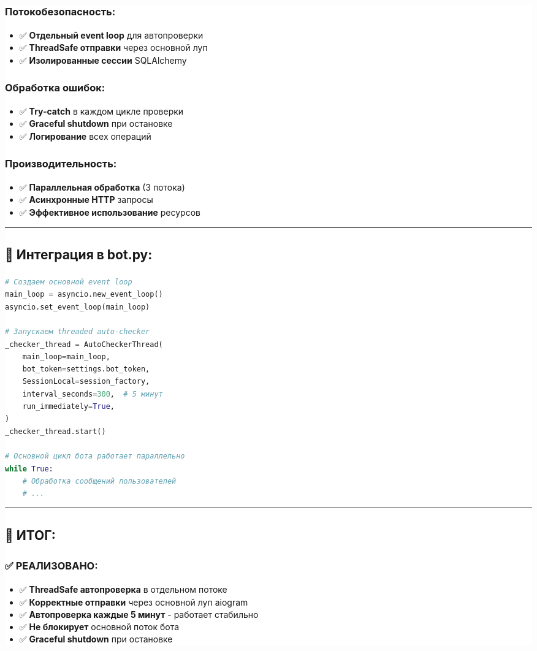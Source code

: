 ### **Потокобезопасность:**
- ✅ **Отдельный event loop** для автопроверки
- ✅ **ThreadSafe отправки** через основной луп
- ✅ **Изолированные сессии** SQLAlchemy

### **Обработка ошибок:**
- ✅ **Try-catch** в каждом цикле проверки
- ✅ **Graceful shutdown** при остановке
- ✅ **Логирование** всех операций

### **Производительность:**
- ✅ **Параллельная обработка** (3 потока)
- ✅ **Асинхронные HTTP** запросы
- ✅ **Эффективное использование** ресурсов

---

## 📝 **Интеграция в bot.py:**

```python
# Создаем основной event loop
main_loop = asyncio.new_event_loop()
asyncio.set_event_loop(main_loop)

# Запускаем threaded auto-checker
_checker_thread = AutoCheckerThread(
    main_loop=main_loop,
    bot_token=settings.bot_token,
    SessionLocal=session_factory,
    interval_seconds=300,  # 5 минут
    run_immediately=True,
)
_checker_thread.start()

# Основной цикл бота работает параллельно
while True:
    # Обработка сообщений пользователей
    # ...
```

---

## 🎊 **ИТОГ:**

### **✅ РЕАЛИЗОВАНО:**
- ✅ **ThreadSafe автопроверка** в отдельном потоке
- ✅ **Корректные отправки** через основной луп aiogram
- ✅ **Автопроверка каждые 5 минут** - работает стабильно
- ✅ **Не блокирует** основной поток бота
- ✅ **Graceful shutdown** при остановке
